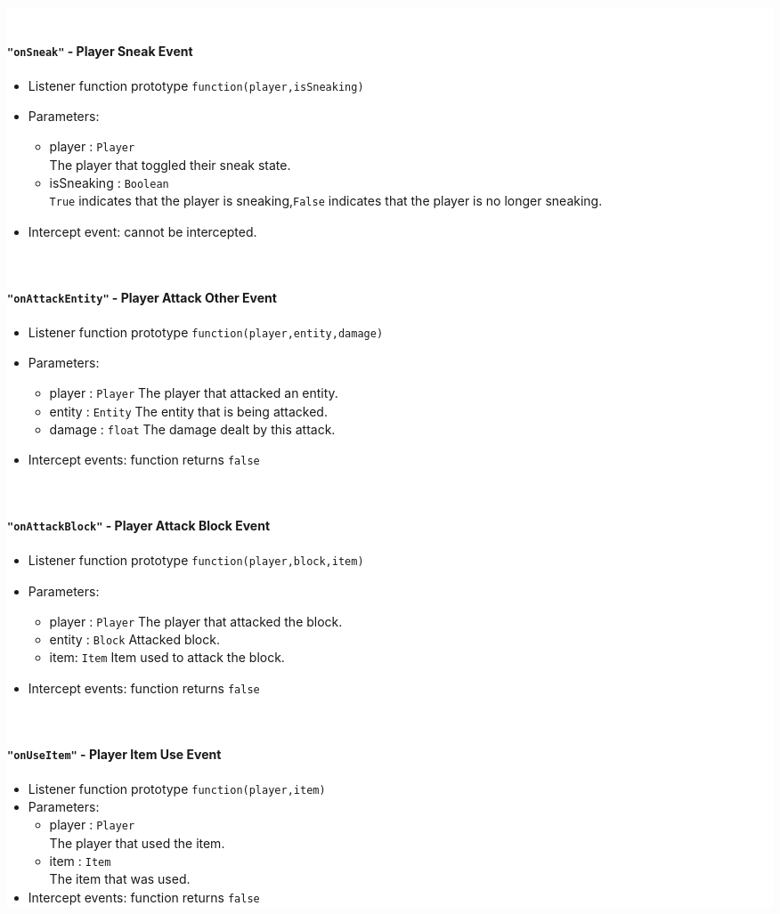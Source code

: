 <br>

#### `"onSneak"` - Player Sneak Event

- Listener function prototype 
  `function(player,isSneaking)`
- Parameters: 
  - player : `Player`  
    The player that toggled their sneak state.
  - isSneaking : `Boolean`  
    `True` indicates that the player is sneaking,`False` indicates that the player is no longer sneaking.

- Intercept event: cannot be intercepted.

<br>

#### `"onAttackEntity"` - Player Attack Other Event

- Listener function prototype 
  `function(player,entity,damage)`
- Parameters: 
  - player : `Player` 
    The player that attacked an entity.
  - entity : `Entity` 
    The entity that is being attacked.
  - damage : `float` 
    The damage dealt by this attack.

- Intercept events: function returns `false`

<br>

#### `"onAttackBlock"` - Player Attack Block Event

- Listener function prototype 
  `function(player,block,item)`

- Parameters: 

  - player : `Player` 
    The player that attacked the block.
  - entity : `Block` 
    Attacked block.
  - item: `Item`
    Item used to attack the block.

- Intercept events: function returns `false`

<br>

#### `"onUseItem"` - Player Item Use Event 

- Listener function prototype 
  `function(player,item)`
- Parameters: 
  - player : `Player`  
    The player that used the item.
  - item : `Item`  
    The item that was used.
- Intercept events: function returns `false`
